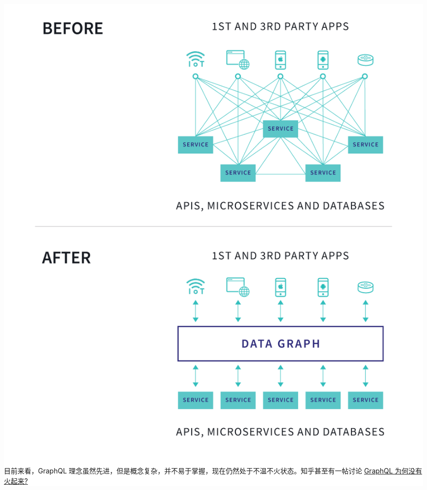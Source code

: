 ![](./httpsstatic001geekbangorgresourceimage363536e45fbadb455b1f353036f124734735.png)

目前来看，GraphQL 理念虽然先进，但是概念复杂，并不易于掌握，现在仍然处于不温不火状态。知乎甚至有一帖讨论 [GraphQL 为何没有火起来\?](https://www.zhihu.com/question/38596306)

